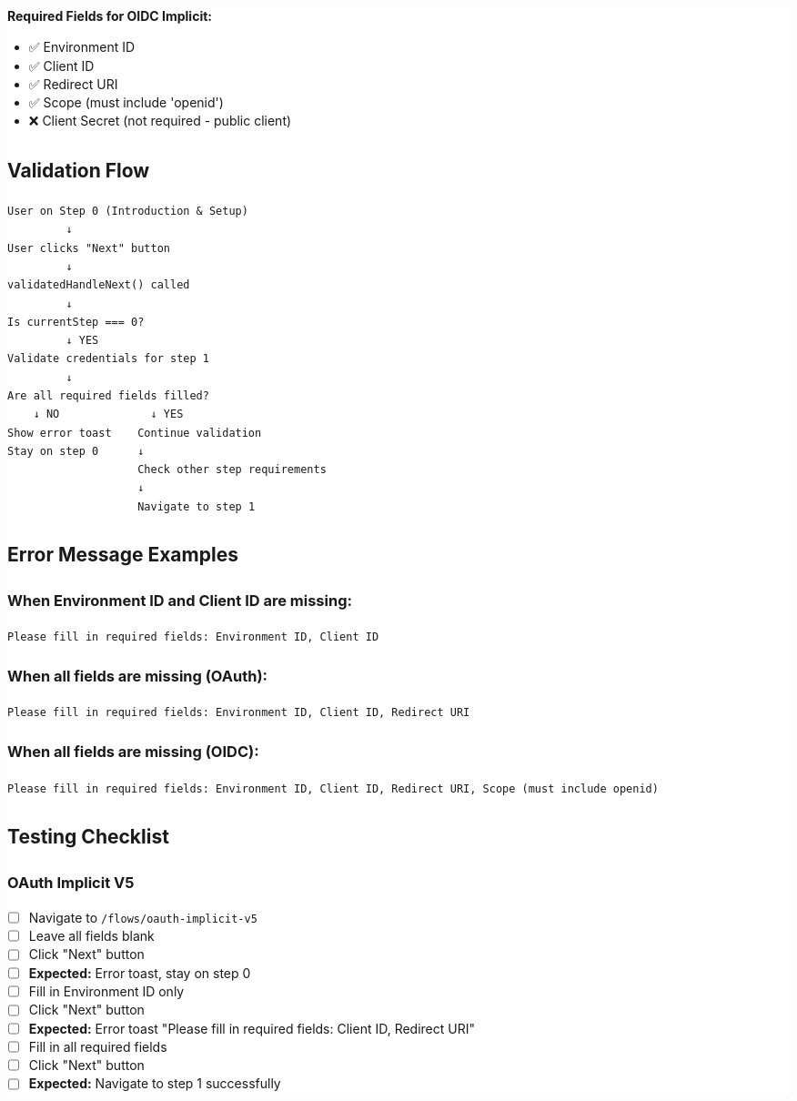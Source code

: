 **Required Fields for OIDC Implicit:**
- ✅ Environment ID
- ✅ Client ID
- ✅ Redirect URI
- ✅ Scope (must include 'openid')
- ❌ Client Secret (not required - public client)

## Validation Flow

```
User on Step 0 (Introduction & Setup)
         ↓
User clicks "Next" button
         ↓
validatedHandleNext() called
         ↓
Is currentStep === 0?
         ↓ YES
Validate credentials for step 1
         ↓
Are all required fields filled?
    ↓ NO              ↓ YES
Show error toast    Continue validation
Stay on step 0      ↓
                    Check other step requirements
                    ↓
                    Navigate to step 1
```

## Error Message Examples

### When Environment ID and Client ID are missing:
```
Please fill in required fields: Environment ID, Client ID
```

### When all fields are missing (OAuth):
```
Please fill in required fields: Environment ID, Client ID, Redirect URI
```

### When all fields are missing (OIDC):
```
Please fill in required fields: Environment ID, Client ID, Redirect URI, Scope (must include openid)
```

## Testing Checklist

### OAuth Implicit V5
- [ ] Navigate to `/flows/oauth-implicit-v5`
- [ ] Leave all fields blank
- [ ] Click "Next" button
- [ ] **Expected:** Error toast, stay on step 0
- [ ] Fill in Environment ID only
- [ ] Click "Next" button
- [ ] **Expected:** Error toast "Please fill in required fields: Client ID, Redirect URI"
- [ ] Fill in all required fields
- [ ] Click "Next" button
- [ ] **Expected:** Navigate to step 1 successfully
